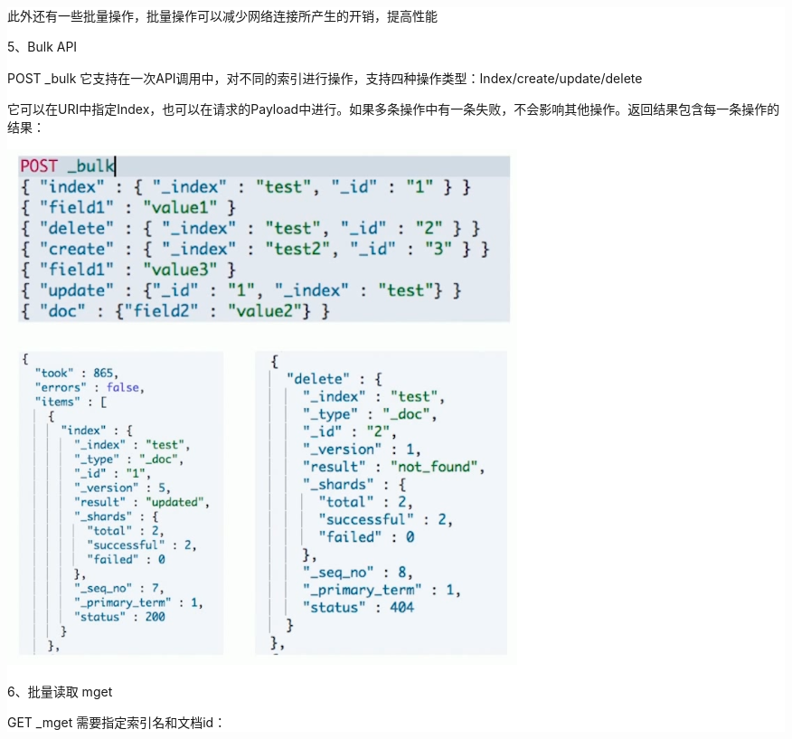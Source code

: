 此外还有一些批量操作，批量操作可以减少网络连接所产生的开销，提高性能

5、Bulk API

POST _bulk  它支持在一次API调用中，对不同的索引进行操作，支持四种操作类型：Index/create/update/delete

它可以在URI中指定Index，也可以在请求的Payload中进行。如果多条操作中有一条失败，不会影响其他操作。返回结果包含每一条操作的结果：

![QQ图片20220928203944](QQ图片20220928203944.png)

6、批量读取 mget

GET _mget  需要指定索引名和文档id：
